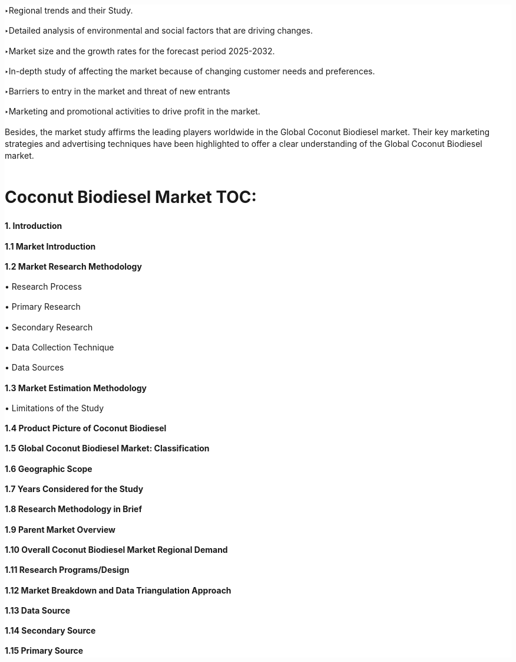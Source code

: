 <strong>‣</strong>Regional trends and their Study.

<strong>‣</strong>Detailed analysis of environmental and social factors that are driving changes.

<strong>‣</strong>Market size and the growth rates for the forecast period 2025-2032.

<strong>‣</strong>In-depth study of affecting the market because of changing customer needs and preferences.

<strong>‣</strong>Barriers to entry in the market and threat of new entrants

<strong>‣</strong>Marketing and promotional activities to drive profit in the market.

Besides, the market study affirms the leading players worldwide in the Global Coconut Biodiesel market. Their key marketing strategies and advertising techniques have been highlighted to offer a clear understanding of the Global Coconut Biodiesel market.

# <strong>Coconut Biodiesel Market TOC:</strong>

<strong>1. Introduction</strong>

<strong>1.1 Market Introduction</strong>

<strong>1.2 Market Research Methodology</strong>

• Research Process

• Primary Research

• Secondary Research

• Data Collection Technique

• Data Sources

<strong>1.3 Market Estimation Methodology</strong>

• Limitations of the Study

<strong>1.4 Product Picture of Coconut Biodiesel</strong>

<strong>1.5 Global Coconut Biodiesel Market: Classification</strong>

<strong>1.6 Geographic Scope</strong>

<strong>1.7 Years Considered for the Study</strong>

<strong>1.8 Research Methodology in Brief</strong>

<strong>1.9 Parent Market Overview</strong>

<strong>1.10 Overall Coconut Biodiesel Market Regional Demand</strong>

<strong>1.11 Research Programs/Design</strong>

<strong>1.12 Market Breakdown and Data Triangulation Approach</strong>

<strong>1.13 Data Source</strong>

<strong>1.14 Secondary Source</strong>

<strong>1.15 Primary Source</strong>
